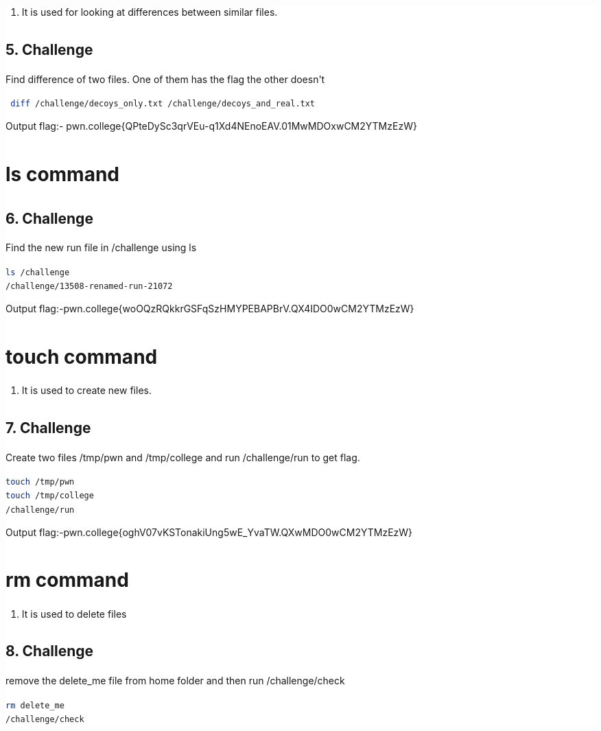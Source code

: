 1. It is used for looking at differences between similar files. 
## 5. Challenge

Find difference of two files. One of them has the flag the other doesn't 

```bash
 diff /challenge/decoys_only.txt /challenge/decoys_and_real.txt

```

Output flag:- pwn.college{QPteDySc3qrVEu-q1Xd4NEnoEAV.01MwMDOxwCM2YTMzEzW}


# ls command

## 6. Challenge

Find the new run file in /challenge using ls

```bash
ls /challenge
/challenge/13508-renamed-run-21072
```

Output flag:-pwn.college{woOQzRQkkrGSFqSzHMYPEBAPBrV.QX4IDO0wCM2YTMzEzW}


# touch command
1. It is used to create new files. 

## 7. Challenge

Create two files /tmp/pwn and /tmp/college and run /challenge/run to get flag.

```bash
touch /tmp/pwn
touch /tmp/college
/challenge/run
```

Output flag:-pwn.college{oghV07vKSTonakiUng5wE_YvaTW.QXwMDO0wCM2YTMzEzW}


# rm command
1. It is used to delete files
## 8. Challenge

remove the delete_me file from home folder and then run /challenge/check

```bash
rm delete_me
/challenge/check
```
